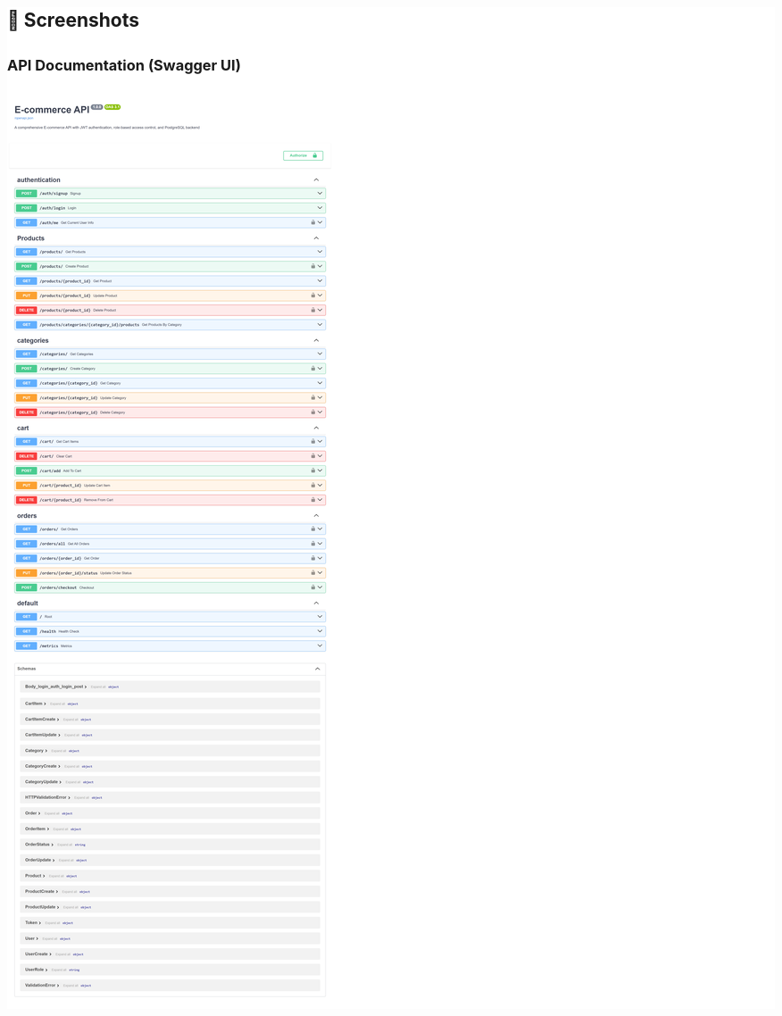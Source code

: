 ## 📸 Screenshots

### API Documentation (Swagger UI)
![API Documentation](screenshots/swagger-ui.png)
